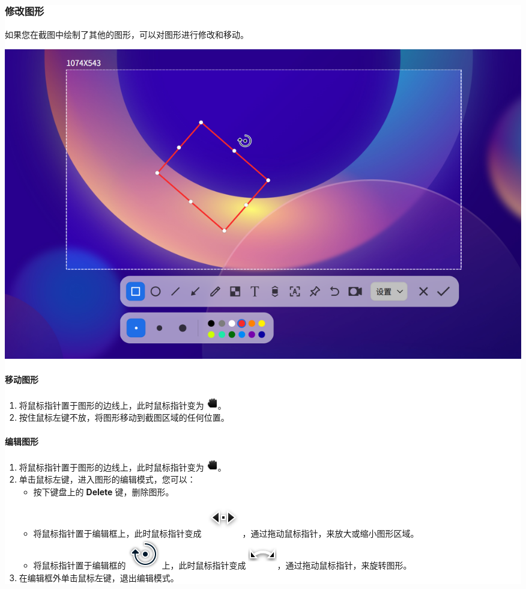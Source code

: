 
### 修改图形

如果您在截图中绘制了其他的图形，可以对图形进行修改和移动。

![1|修改图形](fig/changetool.png)


#### 移动图形

1. 将鼠标指针置于图形的边线上，此时鼠标指针变为 ![手指](fig/fingers.png)。
2. 按住鼠标左键不放，将图形移动到截图区域的任何位置。


#### 编辑图形

1. 将鼠标指针置于图形的边线上，此时鼠标指针变为 ![手指](fig/fingers.png)。
2. 单击鼠标左键，进入图形的编辑模式，您可以：
   - 按下键盘上的 **Delete** 键，删除图形。
   - 将鼠标指针置于编辑框上，此时鼠标指针变成 ![双箭头](../common/Mouse_Arrow.svg)，通过拖动鼠标指针，来放大或缩小图形区域。
   - 将鼠标指针置于编辑框的 ![旋转](../common/icon_rotate.svg) 上，此时鼠标指针变成 ![旋转](../common/rotate_mouse.svg)，通过拖动鼠标指针，来旋转图形。
3. 在编辑框外单击鼠标左键，退出编辑模式。
